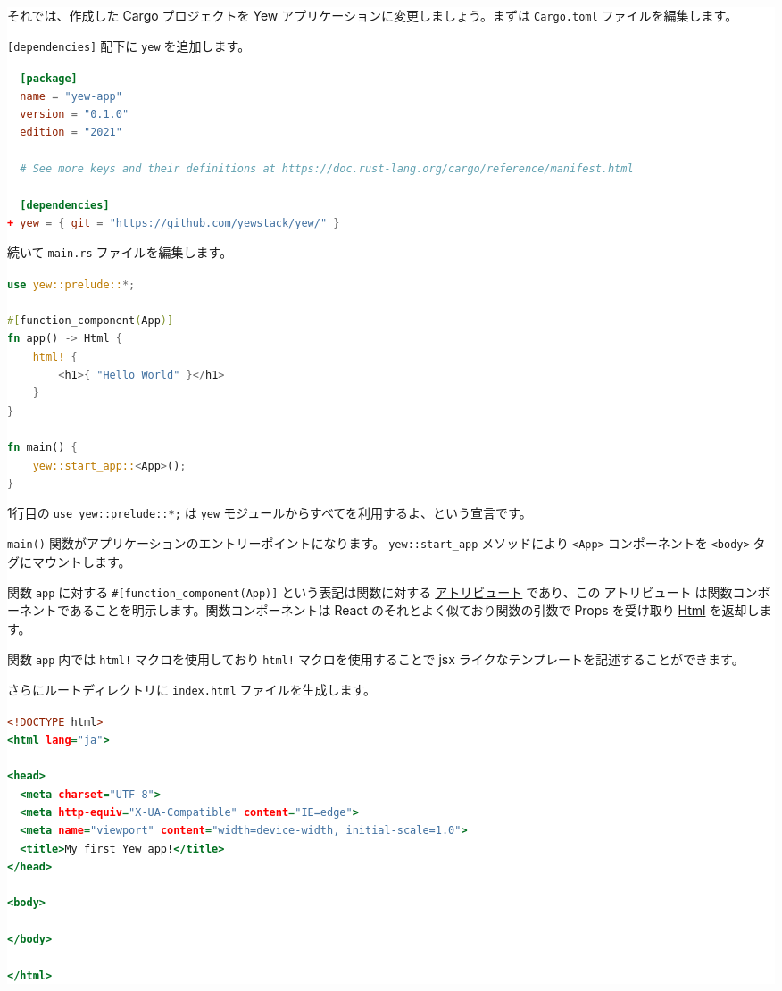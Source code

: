 それでは、作成した Cargo プロジェクトを Yew アプリケーションに変更しましょう。まずは `Cargo.toml` ファイルを編集します。

`[dependencies]` 配下に `yew` を追加します。

```diff:Cargo.toml
  [package]
  name = "yew-app"
  version = "0.1.0"
  edition = "2021"
  
  # See more keys and their definitions at https://doc.rust-lang.org/cargo/reference/manifest.html
  
  [dependencies]
+ yew = { git = "https://github.com/yewstack/yew/" }
```

続いて `main.rs` ファイルを編集します。

```rust:main.rs
use yew::prelude::*;

#[function_component(App)]
fn app() -> Html {
    html! {
        <h1>{ "Hello World" }</h1>
    }
}

fn main() {
    yew::start_app::<App>();
}
```

1行目の `use yew::prelude::*;` は `yew` モジュールからすべてを利用するよ、という宣言です。

`main()` 関数がアプリケーションのエントリーポイントになります。 `yew::start_app` メソッドにより `<App>` コンポーネントを `<body>` タグにマウントします。

関数 `app` に対する `#[function_component(App)]` という表記は関数に対する [アトリビュート](https://doc.rust-lang.org/reference/attributes.html) であり、この アトリビュート は関数コンポーネントであることを明示します。関数コンポーネントは React のそれとよく似ており関数の引数で Props を受け取り [Html](https://docs.rs/yew/latest/yew/) を返却します。

関数 `app` 内では `html!` マクロを使用しており `html!` マクロを使用することで jsx ライクなテンプレートを記述することができます。

さらにルートディレクトリに `index.html` ファイルを生成します。

```html:index.html
<!DOCTYPE html>
<html lang="ja">

<head>
  <meta charset="UTF-8">
  <meta http-equiv="X-UA-Compatible" content="IE=edge">
  <meta name="viewport" content="width=device-width, initial-scale=1.0">
  <title>My first Yew app!</title>
</head>

<body>

</body>

</html>
```
